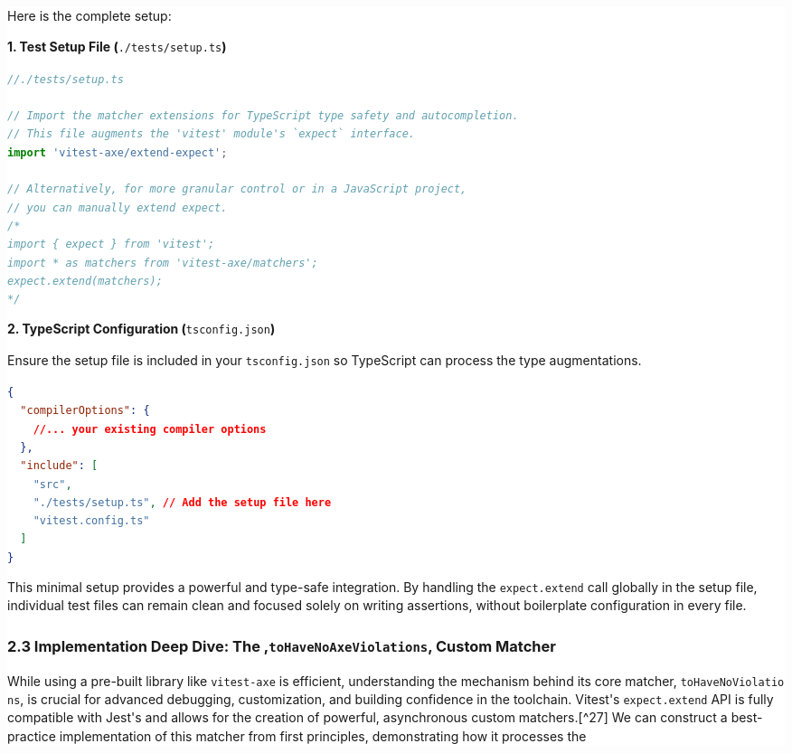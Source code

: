 Here is the complete setup:

**1. Test Setup File (**`./tests/setup.ts`**)**

```typescript
//./tests/setup.ts

// Import the matcher extensions for TypeScript type safety and autocompletion.
// This file augments the 'vitest' module's `expect` interface.
import 'vitest-axe/extend-expect';

// Alternatively, for more granular control or in a JavaScript project,
// you can manually extend expect.
/*
import { expect } from 'vitest';
import * as matchers from 'vitest-axe/matchers';
expect.extend(matchers);
*/

```

**2. TypeScript Configuration (**`tsconfig.json`**)**

Ensure the setup file is included in your `tsconfig.json` so TypeScript can
process the type augmentations.

```json
{
  "compilerOptions": {
    //... your existing compiler options
  },
  "include": [
    "src", 
    "./tests/setup.ts", // Add the setup file here
    "vitest.config.ts"
  ]
}

```

This minimal setup provides a powerful and type-safe integration. By handling
the `expect.extend` call globally in the setup file, individual test files can
remain clean and focused solely on writing assertions, without boilerplate
configuration in every file.

### 2.3 Implementation Deep Dive: The ,`toHaveNoAxeViolations`, Custom Matcher

While using a pre-built library like `vitest-axe` is efficient, understanding
the mechanism behind its core matcher, `toHaveNoViolations`, is crucial for
advanced debugging, customization, and building confidence in the toolchain.
Vitest's `expect.extend` API is fully compatible with Jest's and allows for the
creation of powerful, asynchronous custom matchers.[^27] We can construct a
best-practice implementation of this matcher from first principles,
demonstrating how it processes the
